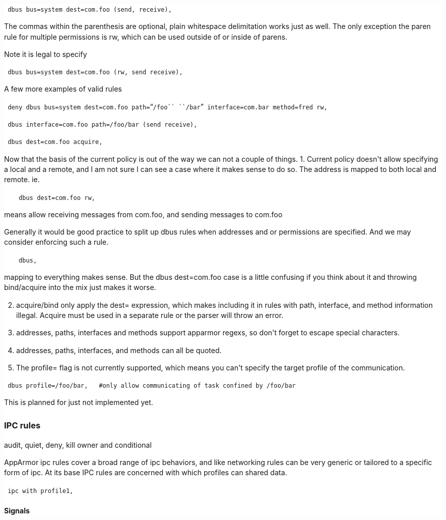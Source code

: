 ` dbus bus=system dest=com.foo (send, receive),`

The commas within the parenthesis are optional, plain whitespace delimitation works just as well. The only exception the paren rule for multiple permissions is rw, which can be used outside of or inside of parens.

Note it is legal to specify

` dbus bus=system dest=com.foo (rw, send receive),`

A few more examples of valid rules

` deny dbus bus=system dest=com.foo path=`“`/foo`` ``/bar`”` interface=com.bar method=fred rw,`

` dbus interface=com.foo path=/foo/bar (send receive),`

` dbus dest=com.foo acquire,`

Now that the basis of the current policy is out of the way we can not a couple of things. 1. Current policy doesn't allow specifying a local and a remote, and I am not sure I can see a case where it makes sense to do so. The address is mapped to both local and remote. ie.

`    dbus dest=com.foo rw,`

means allow receiving messages from com.foo, and sending messages to com.foo

Generally it would be good practice to split up dbus rules when addresses and or permissions are specified. And we may consider enforcing such a rule.

`    dbus,`

mapping to everything makes sense. But the dbus dest=com.foo case is a little confusing if you think about it and throwing bind/acquire into the mix just makes it worse.

2. acquire/bind only apply the dest= expression, which makes including it in rules with path, interface, and method information illegal. Acquire must be used in a separate rule or the parser will throw an error.

3. addresses, paths, interfaces and methods support apparmor regexs, so don't forget to escape special characters.

4. addresses, paths, interfaces, and methods can all be quoted.

5. The profile= flag is not currently supported, which means you can't specify the target profile of the communication.

` dbus profile=/foo/bar,   #only allow communicating of task confined by /foo/bar`

This is planned for just not implemented yet.

### IPC rules

audit, quiet, deny, kill owner and conditional

AppArmor ipc rules cover a broad range of ipc behaviors, and like networking rules can be very generic or tailored to a specific form of ipc. At its base IPC rules are concerned with which profiles can shared data.

` ipc with profile1,`

#### Signals
